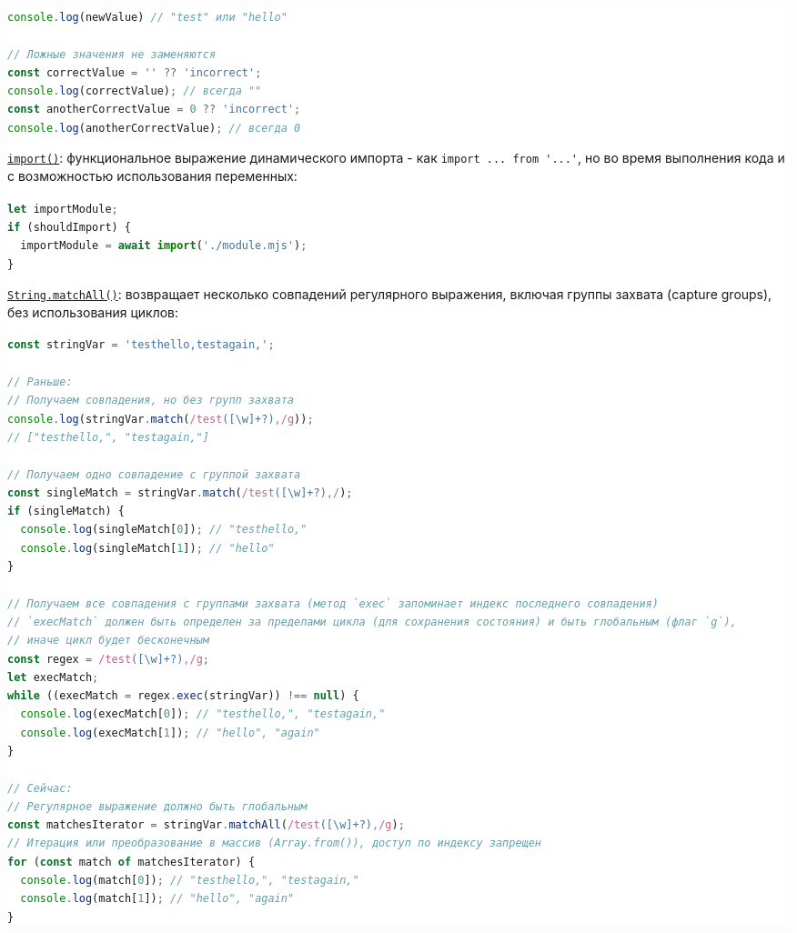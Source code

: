 ```javascript
console.log(newValue) // "test" или "hello"

// Ложные значения не заменяются
const correctValue = '' ?? 'incorrect';
console.log(correctValue); // всегда ""
const anotherCorrectValue = 0 ?? 'incorrect';
console.log(anotherCorrectValue); // всегда 0
```

[`import()`](https://developer.mozilla.org/en-US/docs/Web/JavaScript/Reference/Operators/import): функциональное выражение динамического импорта - как `import ... from '...'`, но во время выполнения кода и с возможностью использования переменных:

```javascript
let importModule;
if (shouldImport) {
  importModule = await import('./module.mjs');
}
```

[`String.matchAll()`](https://developer.mozilla.org/en-US/docs/Web/JavaScript/Reference/Global_Objects/String/matchAll): возвращает несколько совпадений регулярного выражения, включая группы захвата (capture groups), без использования циклов:

```javascript
const stringVar = 'testhello,testagain,';

// Раньше:
// Получаем совпадения, но без групп захвата
console.log(stringVar.match(/test([\w]+?),/g));
// ["testhello,", "testagain,"]

// Получаем одно совпадение с группой захвата
const singleMatch = stringVar.match(/test([\w]+?),/);
if (singleMatch) {
  console.log(singleMatch[0]); // "testhello,"
  console.log(singleMatch[1]); // "hello"
}

// Получаем все совпадения с группами захвата (метод `exec` запоминает индекс последнего совпадения)
// `execMatch` должен быть определен за пределами цикла (для сохранения состояния) и быть глобальным (флаг `g`),
// иначе цикл будет бесконечным
const regex = /test([\w]+?),/g;
let execMatch;
while ((execMatch = regex.exec(stringVar)) !== null) {
  console.log(execMatch[0]); // "testhello,", "testagain,"
  console.log(execMatch[1]); // "hello", "again"
}

// Сейчас:
// Регулярное выражение должно быть глобальным
const matchesIterator = stringVar.matchAll(/test([\w]+?),/g);
// Итерация или преобразование в массив (Array.from()), доступ по индексу запрещен
for (const match of matchesIterator) {
  console.log(match[0]); // "testhello,", "testagain,"
  console.log(match[1]); // "hello", "again"
}
```
